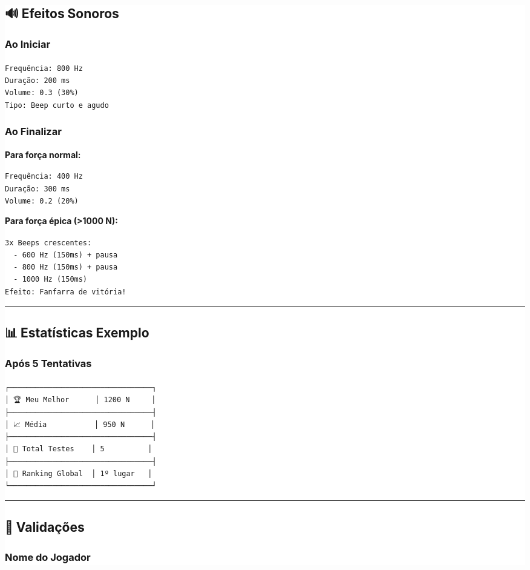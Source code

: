 
## 🔊 Efeitos Sonoros

### Ao Iniciar

```
Frequência: 800 Hz
Duração: 200 ms
Volume: 0.3 (30%)
Tipo: Beep curto e agudo
```

### Ao Finalizar

**Para força normal:**
```
Frequência: 400 Hz
Duração: 300 ms
Volume: 0.2 (20%)
```

**Para força épica (>1000 N):**
```
3x Beeps crescentes:
  - 600 Hz (150ms) + pausa
  - 800 Hz (150ms) + pausa
  - 1000 Hz (150ms)
Efeito: Fanfarra de vitória!
```

---

## 📊 Estatísticas Exemplo

### Após 5 Tentativas

```
┌─────────────────────────────────┐
│ 🏆 Meu Melhor      │ 1200 N     │
├─────────────────────────────────┤
│ 📈 Média           │ 950 N      │
├─────────────────────────────────┤
│ 🎯 Total Testes    │ 5          │
├─────────────────────────────────┤
│ 🥇 Ranking Global  │ 1º lugar   │
└─────────────────────────────────┘
```

---

## 🐛 Validações

### Nome do Jogador
